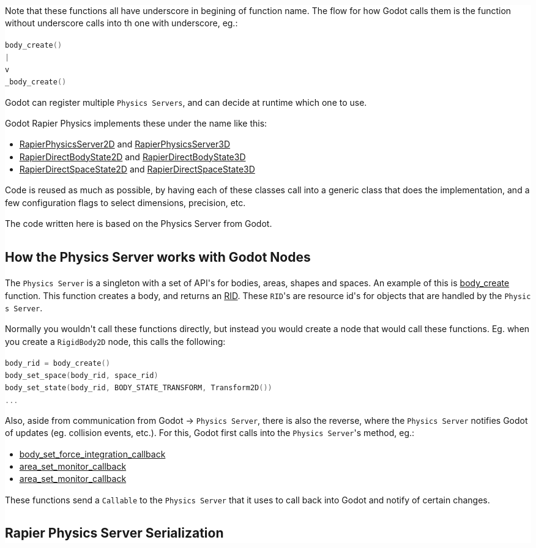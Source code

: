 Note that these functions all have underscore in begining of function name. The flow for how Godot calls them is the function without underscore calls into th one with underscore, eg.:

```c++
body_create()
|
v
_body_create()
```

Godot can register multiple `Physics Servers`, and can decide at runtime which one to use.

Godot Rapier Physics implements these under the name like this:
- [RapierPhysicsServer2D](../src/servers/rapier_physics_server_2d.rs) and [RapierPhysicsServer3D](../src/servers/rapier_physics_server_3d.rs)
- [RapierDirectBodyState2D](../src/bodies/rapier_direct_body_state_2d.rs) and [RapierDirectBodyState3D](../src/bodies/rapier_direct_body_state_3d.rs)
- [RapierDirectSpaceState2D](../src/spaces/rapier_direct_space_state_2d.rs) and [RapierDirectSpaceState3D](../src/spaces/rapier_direct_space_state_3d.rs)

Code is reused as much as possible, by having each of these classes call into a generic class that does the implementation, and a few configuration flags to select dimensions, precision, etc.

The code written here is based on the Physics Server from Godot.

## How the Physics Server works with Godot Nodes

The `Physics Server` is a singleton with a set of API's for bodies, areas, shapes and spaces. An example of this is [body_create](https://docs.godotengine.org/en/latest/classes/class_physicsserver2d.html#class-physicsserver2d-method-body-create) function. This function creates a body, and returns an [RID](https://docs.godotengine.org/en/latest/classes/class_rid.html#class-rid). These `RID`'s are resource id's for objects that are handled by the `Physics Server`.

Normally you wouldn't call these functions directly, but instead you would create a node that would call these functions. Eg. when you create a `RigidBody2D` node, this calls the following:
```c++
body_rid = body_create()
body_set_space(body_rid, space_rid)
body_set_state(body_rid, BODY_STATE_TRANSFORM, Transform2D())
...
```

Also, aside from communication from Godot -> `Physics Server`, there is also the reverse, where the `Physics Server` notifies Godot of updates (eg. collision events, etc.). For this, Godot first calls into the `Physics Server`'s method, eg.:
- [body_set_force_integration_callback](https://docs.godotengine.org/en/latest/classes/class_physicsserver2d.html#class-physicsserver2d-method-body-set-force-integration-callback)
- [area_set_monitor_callback](https://docs.godotengine.org/en/latest/classes/class_physicsserver2d.html#class-physicsserver2d-method-area-set-area-monitor-callback)
- [area_set_monitor_callback](https://docs.godotengine.org/en/latest/classes/class_physicsserver2d.html#class-physicsserver2d-method-area-set-monitor-callback)

These functions send a `Callable` to the `Physics Server` that it uses to call back into Godot and notify of certain changes.

## Rapier Physics Server Serialization
